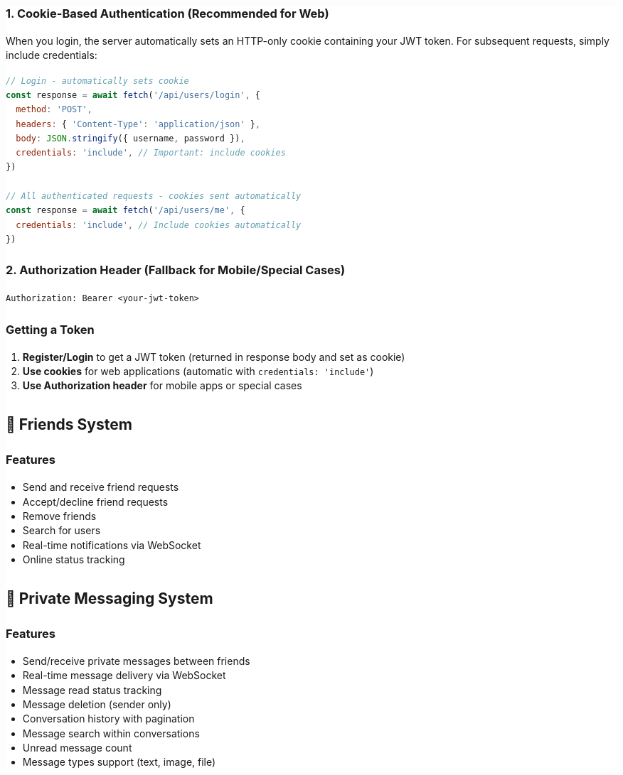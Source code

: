### 1. Cookie-Based Authentication (Recommended for Web)

When you login, the server automatically sets an HTTP-only cookie containing your JWT token. For subsequent requests, simply include credentials:

```javascript
// Login - automatically sets cookie
const response = await fetch('/api/users/login', {
  method: 'POST',
  headers: { 'Content-Type': 'application/json' },
  body: JSON.stringify({ username, password }),
  credentials: 'include', // Important: include cookies
})

// All authenticated requests - cookies sent automatically
const response = await fetch('/api/users/me', {
  credentials: 'include', // Include cookies automatically
})
```

### 2. Authorization Header (Fallback for Mobile/Special Cases)

```http
Authorization: Bearer <your-jwt-token>
```

### Getting a Token

1. **Register/Login** to get a JWT token (returned in response body and set as cookie)
2. **Use cookies** for web applications (automatic with `credentials: 'include'`)
3. **Use Authorization header** for mobile apps or special cases

## 👥 Friends System

### Features

- Send and receive friend requests
- Accept/decline friend requests
- Remove friends
- Search for users
- Real-time notifications via WebSocket
- Online status tracking

## 💬 Private Messaging System

### Features

- Send/receive private messages between friends
- Real-time message delivery via WebSocket
- Message read status tracking
- Message deletion (sender only)
- Conversation history with pagination
- Message search within conversations
- Unread message count
- Message types support (text, image, file)
